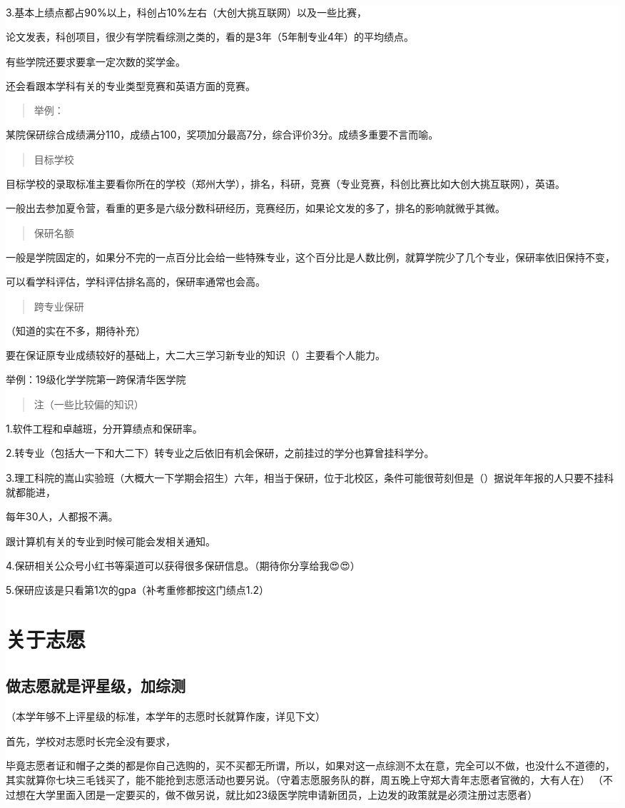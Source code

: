 3.基本上绩点都占90%以上，科创占10%左右（大创大挑互联网）以及一些比赛，

论文发表，科创项目，很少有学院看综测之类的，看的是3年（5年制专业4年）的平均绩点。

有些学院还要求要拿一定次数的奖学金。

还会看跟本学科有关的专业类型竞赛和英语方面的竞赛。


>举例：

某院保研综合成绩满分110，成绩占100，奖项加分最高7分，综合评价3分。成绩多重要不言而喻。

>目标学校

目标学校的录取标准主要看你所在的学校（郑州大学），排名，科研，竞赛（专业竞赛，科创比赛比如大创大挑互联网），英语。

一般出去参加夏令营，看重的更多是六级分数科研经历，竞赛经历，如果论文发的多了，排名的影响就微乎其微。

>保研名额

一般是学院固定的，如果分不完的一点百分比会给一些特殊专业，这个百分比是人数比例，就算学院少了几个专业，保研率依旧保持不变，

可以看学科评估，学科评估排名高的，保研率通常也会高。

>跨专业保研

（知道的实在不多，期待补充）

要在保证原专业成绩较好的基础上，大二大三学习新专业的知识（）主要看个人能力。

举例：19级化学学院第一跨保清华医学院

>注（一些比较偏的知识）

1.软件工程和卓越班，分开算绩点和保研率。

2.转专业（包括大一下和大二下）转专业之后依旧有机会保研，之前挂过的学分也算曾挂科学分。

3.理工科院的嵩山实验班（大概大一下学期会招生）六年，相当于保研，位于北校区，条件可能很苛刻但是（）据说年年报的人只要不挂科就都能进，

每年30人，人都报不满。

跟计算机有关的专业到时候可能会发相关通知。

4.保研相关公众号小红书等渠道可以获得很多保研信息。（期待你分享给我😍😍）

5.保研应该是只看第1次的gpa（补考重修都按这门绩点1.2）





# 关于志愿

## 做志愿就是评星级，加综测 

（本学年够不上评星级的标准，本学年的志愿时长就算作废，详见下文） 

首先，学校对志愿时长完全没有要求，

毕竟志愿者证和帽子之类的都是你自己选购的，买不买都无所谓，所以，如果对这一点综测不太在意，完全可以不做，也没什么不道德的，
其实就算你七块三毛钱买了，能不能抢到志愿活动也要另说。（守着志愿服务队的群，周五晚上守郑大青年志愿者官微的，大有人在）
（不过想在大学里面入团是一定要买的，做不做另说，就比如23级医学院申请新团员，上边发的政策就是必须注册过志愿者）
